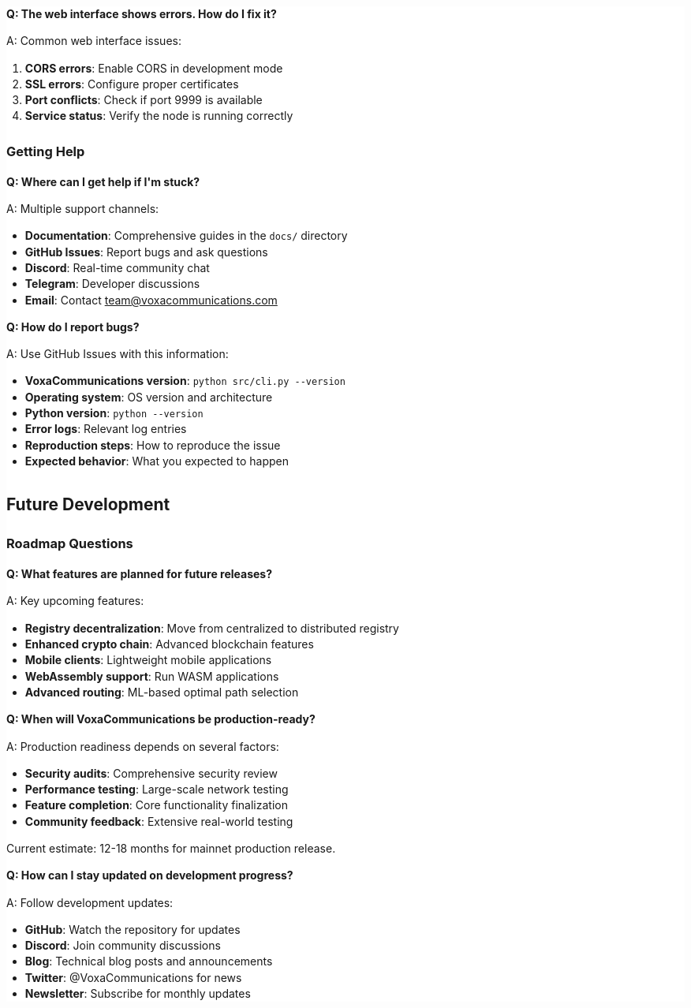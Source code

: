 **Q: The web interface shows errors. How do I fix it?**

A: Common web interface issues:
1. **CORS errors**: Enable CORS in development mode
2. **SSL errors**: Configure proper certificates
3. **Port conflicts**: Check if port 9999 is available
4. **Service status**: Verify the node is running correctly

### Getting Help

**Q: Where can I get help if I'm stuck?**

A: Multiple support channels:
- **Documentation**: Comprehensive guides in the `docs/` directory
- **GitHub Issues**: Report bugs and ask questions
- **Discord**: Real-time community chat
- **Telegram**: Developer discussions
- **Email**: Contact team@voxacommunications.com

**Q: How do I report bugs?**

A: Use GitHub Issues with this information:
- **VoxaCommunications version**: `python src/cli.py --version`
- **Operating system**: OS version and architecture
- **Python version**: `python --version`
- **Error logs**: Relevant log entries
- **Reproduction steps**: How to reproduce the issue
- **Expected behavior**: What you expected to happen

## Future Development

### Roadmap Questions

**Q: What features are planned for future releases?**

A: Key upcoming features:
- **Registry decentralization**: Move from centralized to distributed registry
- **Enhanced crypto chain**: Advanced blockchain features
- **Mobile clients**: Lightweight mobile applications
- **WebAssembly support**: Run WASM applications
- **Advanced routing**: ML-based optimal path selection

**Q: When will VoxaCommunications be production-ready?**

A: Production readiness depends on several factors:
- **Security audits**: Comprehensive security review
- **Performance testing**: Large-scale network testing  
- **Feature completion**: Core functionality finalization
- **Community feedback**: Extensive real-world testing

Current estimate: 12-18 months for mainnet production release.

**Q: How can I stay updated on development progress?**

A: Follow development updates:
- **GitHub**: Watch the repository for updates
- **Discord**: Join community discussions
- **Blog**: Technical blog posts and announcements
- **Twitter**: @VoxaCommunications for news
- **Newsletter**: Subscribe for monthly updates
